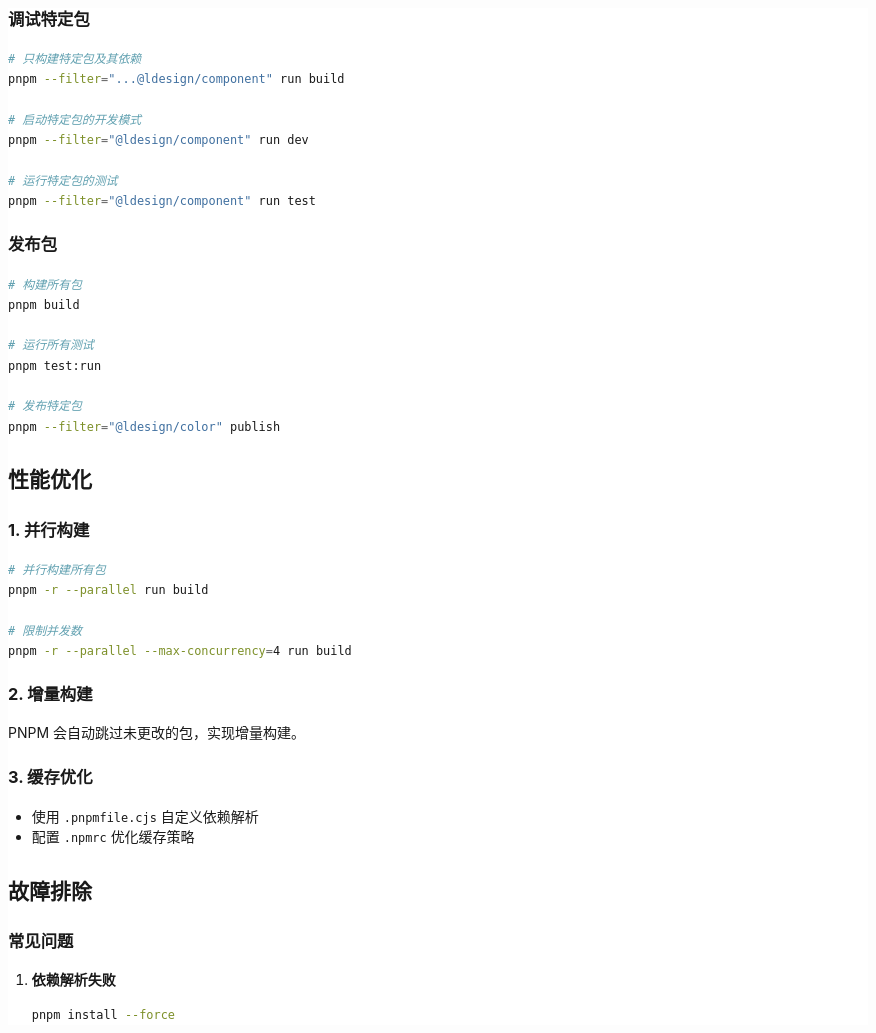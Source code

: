 ### 调试特定包

```bash
# 只构建特定包及其依赖
pnpm --filter="...@ldesign/component" run build

# 启动特定包的开发模式
pnpm --filter="@ldesign/component" run dev

# 运行特定包的测试
pnpm --filter="@ldesign/component" run test
```

### 发布包

```bash
# 构建所有包
pnpm build

# 运行所有测试
pnpm test:run

# 发布特定包
pnpm --filter="@ldesign/color" publish
```

## 性能优化

### 1. 并行构建

```bash
# 并行构建所有包
pnpm -r --parallel run build

# 限制并发数
pnpm -r --parallel --max-concurrency=4 run build
```

### 2. 增量构建

PNPM 会自动跳过未更改的包，实现增量构建。

### 3. 缓存优化

- 使用 `.pnpmfile.cjs` 自定义依赖解析
- 配置 `.npmrc` 优化缓存策略

## 故障排除

### 常见问题

1. **依赖解析失败**
   ```bash
   pnpm install --force
   ```
